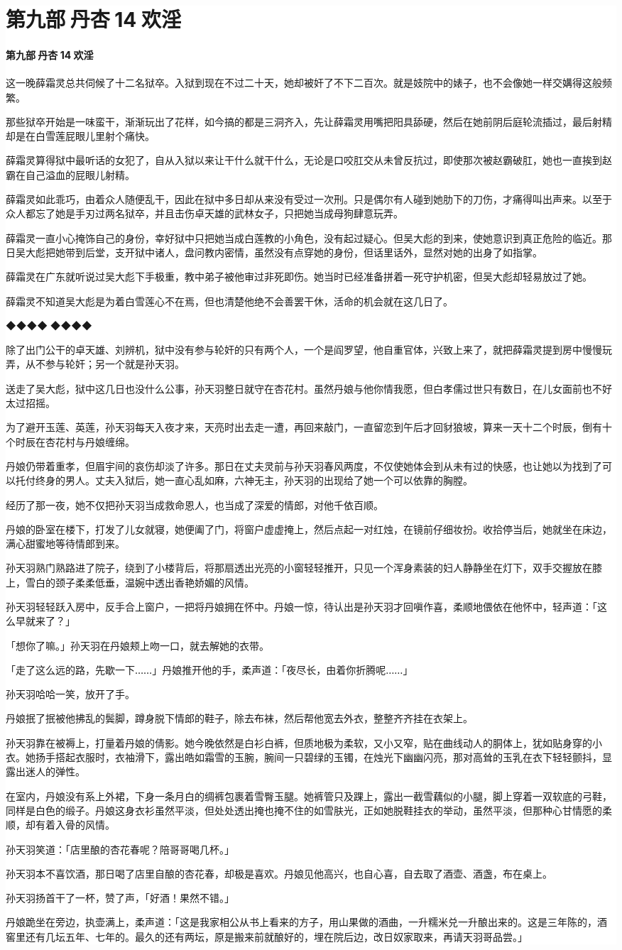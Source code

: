 # 第九部 丹杏 14 欢淫

#### 第九部 丹杏 14 欢淫

这一晚薛霜灵总共伺候了十二名狱卒。入狱到现在不过二十天，她却被奸了不下二百次。就是妓院中的婊子，也不会像她一样交媾得这般频繁。

那些狱卒开始是一味蛮干，渐渐玩出了花样，如今搞的都是三洞齐入，先让薛霜灵用嘴把阳具舔硬，然后在她前阴后庭轮流插过，最后射精却是在白雪莲屁眼儿里射个痛快。

薛霜灵算得狱中最听话的女犯了，自从入狱以来让干什么就干什么，无论是口咬肛交从未曾反抗过，即使那次被赵霸破肛，她也一直挨到赵霸在自己溢血的屁眼儿射精。

薛霜灵如此乖巧，由着众人随便乱干，因此在狱中多日却从来没有受过一次刑。只是偶尔有人碰到她肋下的刀伤，才痛得叫出声来。以至于众人都忘了她是手刃过两名狱卒，并且击伤卓天雄的武林女子，只把她当成母狗肆意玩弄。

薛霜灵一直小心掩饰自己的身份，幸好狱中只把她当成白莲教的小角色，没有起过疑心。但吴大彪的到来，使她意识到真正危险的临近。那日吴大彪把她带到后堂，支开狱中诸人，盘问教内密情，虽然没有点穿她的身份，但话里话外，显然对她的出身了如指掌。

薛霜灵在广东就听说过吴大彪下手极重，教中弟子被他审过非死即伤。她当时已经准备拼着一死守护机密，但吴大彪却轻易放过了她。

薛霜灵不知道吴大彪是为着白雪莲心不在焉，但也清楚他绝不会善罢干休，活命的机会就在这几日了。

◆◆◆◆ ◆◆◆◆

除了出门公干的卓天雄、刘辨机，狱中没有参与轮奸的只有两个人，一个是阎罗望，他自重官体，兴致上来了，就把薛霜灵提到房中慢慢玩弄，从不参与轮奸；另一个就是孙天羽。

送走了吴大彪，狱中这几日也没什么公事，孙天羽整日就守在杏花村。虽然丹娘与他你情我愿，但白孝儒过世只有数日，在儿女面前也不好太过招摇。

为了避开玉莲、英莲，孙天羽每天入夜才来，天亮时出去走一遭，再回来敲门，一直留恋到午后才回豺狼坡，算来一天十二个时辰，倒有十个时辰在杏花村与丹娘缠绵。

丹娘仍带着重孝，但眉宇间的哀伤却淡了许多。那日在丈夫灵前与孙天羽春风两度，不仅使她体会到从未有过的快感，也让她以为找到了可以托付终身的男人。丈夫入狱后，她一直心乱如麻，六神无主，孙天羽的出现给了她一个可以依靠的胸膛。

经历了那一夜，她不仅把孙天羽当成救命恩人，也当成了深爱的情郎，对他千依百顺。

丹娘的卧室在楼下，打发了儿女就寝，她便阖了门，将窗户虚虚掩上，然后点起一对红烛，在镜前仔细妆扮。收拾停当后，她就坐在床边，满心甜蜜地等待情郎到来。

孙天羽熟门熟路进了院子，绕到了小楼背后，将那扇透出光亮的小窗轻轻推开，只见一个浑身素装的妇人静静坐在灯下，双手交握放在膝上，雪白的颈子柔柔低垂，温婉中透出香艳娇媚的风情。

孙天羽轻轻跃入房中，反手合上窗户，一把将丹娘拥在怀中。丹娘一惊，待认出是孙天羽才回嗔作喜，柔顺地偎依在他怀中，轻声道：「这么早就来了？」

「想你了嘛。」孙天羽在丹娘颊上吻一口，就去解她的衣带。

「走了这么远的路，先歇一下……」丹娘推开他的手，柔声道：「夜尽长，由着你折腾呢……」

孙天羽哈哈一笑，放开了手。

丹娘抿了抿被他拂乱的鬓脚，蹲身脱下情郎的鞋子，除去布袜，然后帮他宽去外衣，整整齐齐挂在衣架上。

孙天羽靠在被褥上，打量着丹娘的倩影。她今晚依然是白衫白裤，但质地极为柔软，又小又窄，贴在曲线动人的胴体上，犹如贴身穿的小衣。她扬手搭起衣服时，衣袖滑下，露出皓如霜雪的玉腕，腕间一只碧绿的玉镯，在烛光下幽幽闪亮，那对高耸的玉乳在衣下轻轻颤抖，显露出迷人的弹性。

在室内，丹娘没有系上外裙，下身一条月白的绸裤包裹着雪臀玉腿。她裤管只及踝上，露出一截雪藕似的小腿，脚上穿着一双软底的弓鞋，同样是白色的缎子。丹娘这身衣衫虽然平淡，但处处透出掩也掩不住的如雪肤光，正如她脱鞋挂衣的举动，虽然平淡，但那种心甘情愿的柔顺，却有着入骨的风情。

孙天羽笑道：「店里酿的杏花春呢？陪哥哥喝几杯。」

孙天羽本不喜饮酒，那日喝了店里自酿的杏花春，却极是喜欢。丹娘见他高兴，也自心喜，自去取了酒壶、酒盏，布在桌上。

孙天羽扬首干了一杯，赞了声，「好酒！果然不错。」

丹娘跪坐在旁边，执壶满上，柔声道：「这是我家相公从书上看来的方子，用山果做的酒曲，一升糯米兑一升酿出来的。这是三年陈的，酒窖里还有几坛五年、七年的。最久的还有两坛，原是搬来前就酿好的，埋在院后边，改日奴家取来，再请天羽哥品尝。」
